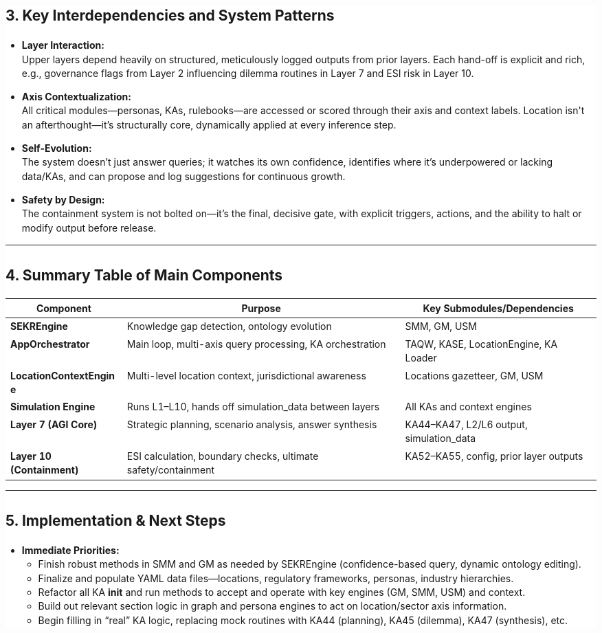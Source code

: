 
## 3. **Key Interdependencies and System Patterns**

- **Layer Interaction:**  
  Upper layers depend heavily on structured, meticulously logged outputs from prior layers. Each hand-off is explicit and rich, e.g., governance flags from Layer 2 influencing dilemma routines in Layer 7 and ESI risk in Layer 10.

- **Axis Contextualization:**  
  All critical modules—personas, KAs, rulebooks—are accessed or scored through their axis and context labels. Location isn't an afterthought—it’s structurally core, dynamically applied at every inference step.

- **Self-Evolution:**  
  The system doesn’t just answer queries; it watches its own confidence, identifies where it’s underpowered or lacking data/KAs, and can propose and log suggestions for continuous growth.

- **Safety by Design:**  
  The containment system is not bolted on—it’s the final, decisive gate, with explicit triggers, actions, and the ability to halt or modify output before release.

---

## 4. **Summary Table of Main Components**

| Component                   | Purpose                                                      | Key Submodules/Dependencies                 |
|-----------------------------|--------------------------------------------------------------|---------------------------------------------|
| **SEKREngine**              | Knowledge gap detection, ontology evolution                  | SMM, GM, USM                               |
| **AppOrchestrator**         | Main loop, multi-axis query processing, KA orchestration     | TAQW, KASE, LocationEngine, KA Loader       |
| **LocationContextEngine**   | Multi-level location context, jurisdictional awareness       | Locations gazetteer, GM, USM                |
| **Simulation Engine**       | Runs L1–L10, hands off simulation_data between layers        | All KAs and context engines                 |
| **Layer 7 (AGI Core)**      | Strategic planning, scenario analysis, answer synthesis      | KA44–KA47, L2/L6 output, simulation_data    |
| **Layer 10 (Containment)**  | ESI calculation, boundary checks, ultimate safety/containment| KA52–KA55, config, prior layer outputs      |

---

## 5. **Implementation & Next Steps**

- **Immediate Priorities:**
    - Finish robust methods in SMM and GM as needed by SEKREngine (confidence-based query, dynamic ontology editing).
    - Finalize and populate YAML data files—locations, regulatory frameworks, personas, industry hierarchies.
    - Refactor all KA __init__ and run methods to accept and operate with key engines (GM, SMM, USM) and context.
    - Build out relevant section logic in graph and persona engines to act on location/sector axis information.
    - Begin filling in “real” KA logic, replacing mock routines with KA44 (planning), KA45 (dilemma), KA47 (synthesis), etc.
